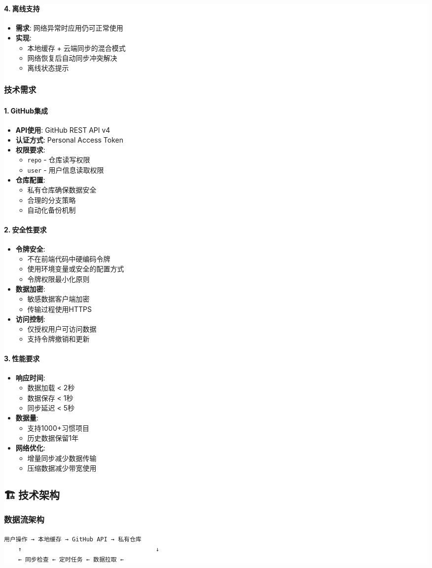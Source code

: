 #### 4. 离线支持
- **需求**: 网络异常时应用仍可正常使用
- **实现**: 
  - 本地缓存 + 云端同步的混合模式
  - 网络恢复后自动同步冲突解决
  - 离线状态提示

### 技术需求

#### 1. GitHub集成
- **API使用**: GitHub REST API v4
- **认证方式**: Personal Access Token
- **权限要求**: 
  - `repo` - 仓库读写权限
  - `user` - 用户信息读取权限
- **仓库配置**: 
  - 私有仓库确保数据安全
  - 合理的分支策略
  - 自动化备份机制

#### 2. 安全性要求
- **令牌安全**: 
  - 不在前端代码中硬编码令牌
  - 使用环境变量或安全的配置方式
  - 令牌权限最小化原则
- **数据加密**: 
  - 敏感数据客户端加密
  - 传输过程使用HTTPS
- **访问控制**: 
  - 仅授权用户可访问数据
  - 支持令牌撤销和更新

#### 3. 性能要求
- **响应时间**: 
  - 数据加载 < 2秒
  - 数据保存 < 1秒
  - 同步延迟 < 5秒
- **数据量**: 
  - 支持1000+习惯项目
  - 历史数据保留1年
- **网络优化**: 
  - 增量同步减少数据传输
  - 压缩数据减少带宽使用

## 🏗️ 技术架构

### 数据流架构
```
用户操作 → 本地缓存 → GitHub API → 私有仓库
    ↑                                      ↓
    ← 同步检查 ← 定时任务 ← 数据拉取 ←
```
